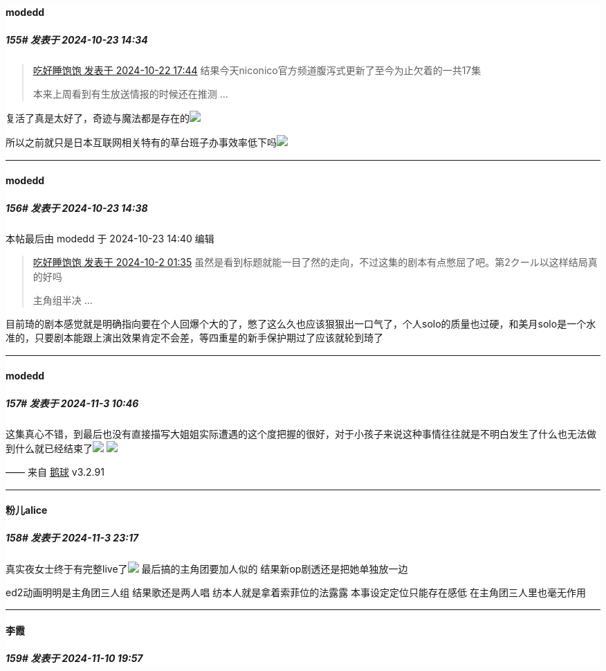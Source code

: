 ####  modedd  
##### 155#       发表于 2024-10-23 14:34

<blockquote><a href="httphttps://bbs.saraba1st.com/2b/forum.php?mod=redirect&amp;goto=findpost&amp;pid=66516351&amp;ptid=2162832" target="_blank">吃好睡饱饱 发表于 2024-10-22 17:44</a>
结果今天niconico官方频道腹泻式更新了至今为止欠着的一共17集

本来上周看到有生放送情报的时候还在推测 ...</blockquote>
复活了真是太好了，奇迹与魔法都是存在的<img src="https://static.saraba1st.com/image/smiley/face2017/138.png" referrerpolicy="no-referrer">

所以之前就只是日本互联网相关特有的草台班子办事效率低下吗<img src="https://static.saraba1st.com/image/smiley/face2017/068.png" referrerpolicy="no-referrer">


*****

####  modedd  
##### 156#       发表于 2024-10-23 14:38

 本帖最后由 modedd 于 2024-10-23 14:40 编辑 
<blockquote><a href="httphttps://bbs.saraba1st.com/2b/forum.php?mod=redirect&amp;goto=findpost&amp;pid=66358855&amp;ptid=2162832" target="_blank">吃好睡饱饱 发表于 2024-10-2 01:35</a>
虽然是看到标题就能一目了然的走向，不过这集的剧本有点憋屈了吧。第2クール以这样结局真的好吗

主角组半决 ...</blockquote>
目前琦的剧本感觉就是明确指向要在个人回爆个大的了，憋了这么久也应该狠狠出一口气了，个人solo的质量也过硬，和美月solo是一个水准的，只要剧本能跟上演出效果肯定不会差，等四重星的新手保护期过了应该就轮到琦了

*****

####  modedd  
##### 157#       发表于 2024-11-3 10:46

这集真心不错，到最后也没有直接描写大姐姐实际遭遇的这个度把握的很好，对于小孩子来说这种事情往往就是不明白发生了什么也无法做到什么就已经结束了<img src="https://static.saraba1st.com/image/smiley/face2017/138.png" referrerpolicy="no-referrer">
<img src="https://p.sda1.dev/20/9a6881ad28ecdd5f5673f0a28bcd824d/image.jpg" referrerpolicy="no-referrer">

—— 来自 [鹅球](https://www.pgyer.com/GcUxKd4w) v3.2.91


*****

####  粉儿alice  
##### 158#       发表于 2024-11-3 23:17

真实夜女士终于有完整live了<img src="https://static.saraba1st.com/image/smiley/face2017/028.png" referrerpolicy="no-referrer">
最后搞的主角团要加人似的 结果新op剧透还是把她单独放一边

ed2动画明明是主角团三人组 结果歌还是两人唱
纺本人就是拿着索菲位的法露露 本事设定定位只能存在感低 在主角团三人里也毫无作用

*****

####  李霞  
##### 159#       发表于 2024-11-10 19:57
